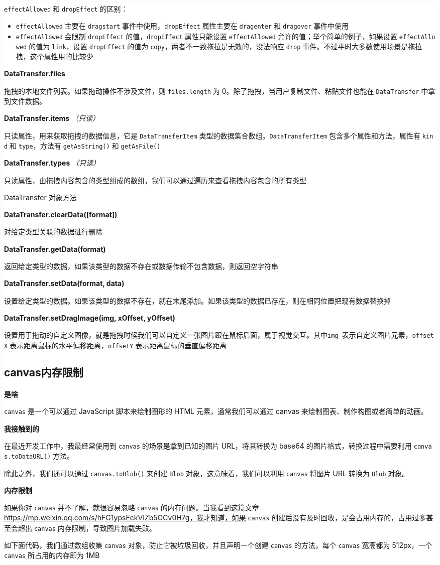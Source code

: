 `effectAllowed` 和 `dropEffect` 的区别：

- `effectAllowed` 主要在 `dragstart` 事件中使用，`dropEffect` 属性主要在 `dragenter` 和 `dragover` 事件中使用
- `effectAllowed` 会限制 `dropEffect` 的值，`dropEffect`  属性只能设置 `effectAllowed` 允许的值；举个简单的例子，如果设置 `effectAllowed` 的值为 `link`，设置 `dropEffect` 的值为 `copy`，两者不一致拖拉是无效的，没法响应 `drop` 事件。不过平时大多数使用场景是拖拉拽，这个属性用的比较少



**DataTransfer.files**

拖拽的本地文件列表。如果拖动操作不涉及文件，则 `files.length` 为 0。除了拖拽，当用户复制文件、粘贴文件也能在 `DataTransfer` 中拿到文件数据。

**DataTransfer.items** *（只读）*

只读属性，用来获取拖拽的数据信息，它是 `DataTransferItem` 类型的数据集合数组。`DataTransferItem` 包含多个属性和方法，属性有 `kind` 和 `type`，方法有 `getAsString()` 和 `getAsFile()`

**DataTransfer.types** *（只读）*

只读属性，由拖拽内容包含的类型组成的数组，我们可以通过遍历来查看拖拽内容包含的所有类型



DataTransfer 对象方法

**DataTransfer.clearData([format])**

对给定类型关联的数据进行删除

**DataTransfer.getData(format)**

返回给定类型的数据，如果该类型的数据不存在或数据传输不包含数据，则返回空字符串

**DataTransfer.setData(format, data)**

设置给定类型的数据。如果该类型的数据不存在，就在末尾添加。如果该类型的数据已存在，则在相同位置把现有数据替换掉

**DataTransfer.setDragImage(img, xOffset, yOffset)**

设置用于拖动的自定义图像，就是拖拽时候我们可以自定义一张图片跟在鼠标后面，属于视觉交互。其中`img `表示自定义图片元素，`offsetX` 表示距离鼠标的水平偏移距离，`offsetY` 表示距离鼠标的垂直偏移距离



## canvas内存限制



**是啥**

`canvas`  是一个可以通过 JavaScript 脚本来绘制图形的 HTML 元素，通常我们可以通过 canvas 来绘制图表、制作构图或者简单的动画。

**我接触到的**

在最近开发工作中，我最经常使用到 `canvas` 的场景是拿到已知的图片 URL，将其转换为 base64 的图片格式，转换过程中需要利用 `canvas.toDataURL()` 方法。

除此之外，我们还可以通过 `canvas.toBlob()` 来创建 `Blob` 对象，这意味着，我们可以利用 `canvas` 将图片 URL 转换为 `Blob` 对象。

**内存限制**

如果你对 `canvas` 并不了解，就很容易忽略 `canvas` 的内存问题。当我看到这篇文章 https://mp.weixin.qq.com/s/hFG1ypsEckVIZb5OCv0H7g，我才知道，如果 `canvas` 创建后没有及时回收，是会占用内存的，占用过多甚至会超出 `canvas` 内存限制，导致图片加载失败。

如下面代码，我们通过数组收集 `canvas` 对象，防止它被垃圾回收，并且声明一个创建 `canvas` 的方法，每个 `canvas` 宽高都为 512px，一个 `canvas` 所占用的内存即为 1MB
